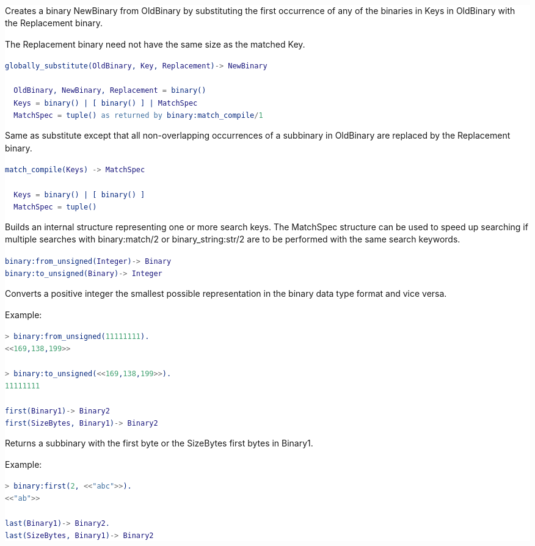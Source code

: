 Creates a binary NewBinary from OldBinary by substituting the
first occurrence of any of the binaries in Keys in OldBinary
with the Replacement binary.

The Replacement binary need not have the same size as the matched
Key.

```erlang
globally_substitute(OldBinary, Key, Replacement)-> NewBinary

  OldBinary, NewBinary, Replacement = binary()
  Keys = binary() | [ binary() ] | MatchSpec
  MatchSpec = tuple() as returned by binary:match_compile/1
```

Same as substitute except that all non-overlapping occurrences of
a subbinary in OldBinary are replaced by the Replacement binary.

```erlang
match_compile(Keys) -> MatchSpec

  Keys = binary() | [ binary() ]
  MatchSpec = tuple()
```

Builds an internal structure representing one or more search
keys. The MatchSpec structure can be used to speed up searching if
multiple searches with binary:match/2 or binary_string:str/2
are to be performed with the same search keywords.

```erlang
binary:from_unsigned(Integer)-> Binary
binary:to_unsigned(Binary)-> Integer
```

Converts a positive integer the smallest possible representation
in the binary data type format and vice versa.

Example:

```erlang
> binary:from_unsigned(11111111).
<<169,138,199>>

> binary:to_unsigned(<<169,138,199>>).
11111111

first(Binary1)-> Binary2
first(SizeBytes, Binary1)-> Binary2
```

Returns a subbinary with the first byte or the SizeBytes first
bytes in Binary1.

Example:

```erlang
> binary:first(2, <<"abc">>).
<<"ab">>

last(Binary1)-> Binary2.
last(SizeBytes, Binary1)-> Binary2
```


[1]: http://en.wikipedia.org/wiki/PCRE
[2]: http://www.pcre.org/pcre.txt  "Man page for pcrematching"
[3]: http://swtch.com/~rsc/regexp/regexp1.html
[EmacsVar]: <> "Local Variables:"
[EmacsVar]: <> "mode: indented-text"
[EmacsVar]: <> "indent-tabs-mode: nil"
[EmacsVar]: <> "sentence-end-double-space: t"
[EmacsVar]: <> "fill-column: 70"
[EmacsVar]: <> "coding: utf-8"
[EmacsVar]: <> "End:"